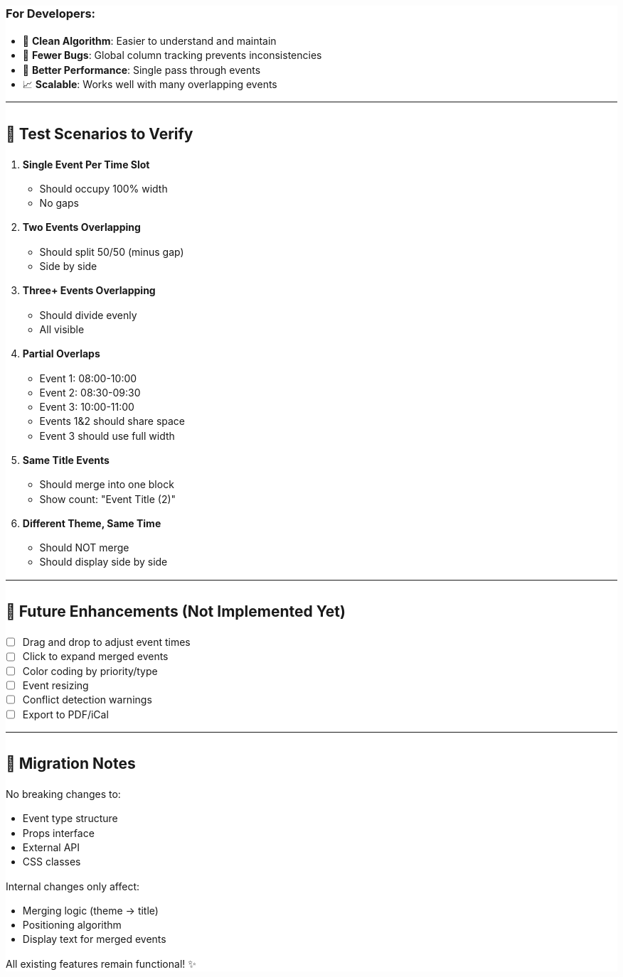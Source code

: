 ### For Developers:
- 🧹 **Clean Algorithm**: Easier to understand and maintain
- 🐛 **Fewer Bugs**: Global column tracking prevents inconsistencies
- 🚀 **Better Performance**: Single pass through events
- 📈 **Scalable**: Works well with many overlapping events

---

## 🧪 Test Scenarios to Verify

1. **Single Event Per Time Slot**
   - Should occupy 100% width
   - No gaps

2. **Two Events Overlapping**
   - Should split 50/50 (minus gap)
   - Side by side

3. **Three+ Events Overlapping**
   - Should divide evenly
   - All visible

4. **Partial Overlaps**
   - Event 1: 08:00-10:00
   - Event 2: 08:30-09:30
   - Event 3: 10:00-11:00
   - Events 1&2 should share space
   - Event 3 should use full width

5. **Same Title Events**
   - Should merge into one block
   - Show count: "Event Title (2)"

6. **Different Theme, Same Time**
   - Should NOT merge
   - Should display side by side

---

## 🚀 Future Enhancements (Not Implemented Yet)

- [ ] Drag and drop to adjust event times
- [ ] Click to expand merged events
- [ ] Color coding by priority/type
- [ ] Event resizing
- [ ] Conflict detection warnings
- [ ] Export to PDF/iCal

---

## 📝 Migration Notes

No breaking changes to:
- Event type structure
- Props interface
- External API
- CSS classes

Internal changes only affect:
- Merging logic (theme → title)
- Positioning algorithm
- Display text for merged events

All existing features remain functional! ✨
